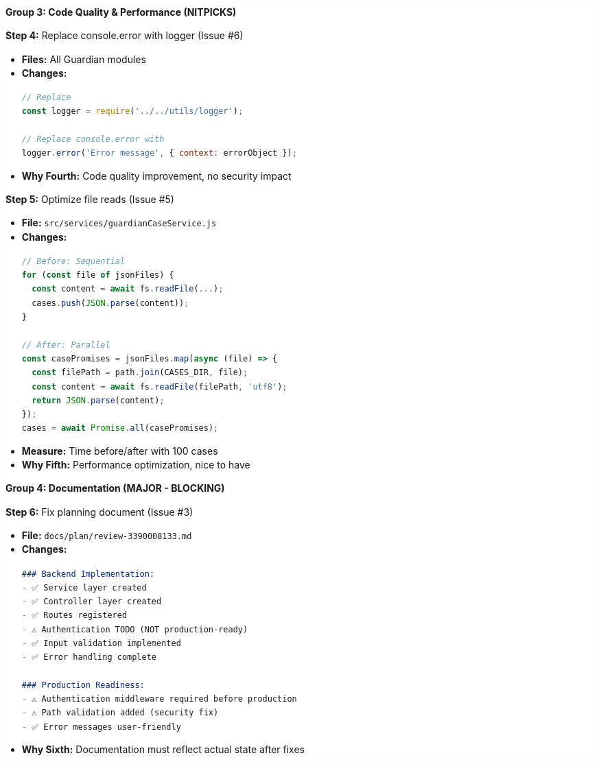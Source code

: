 **Group 3: Code Quality & Performance (NITPICKS)**

**Step 4:** Replace console.error with logger (Issue #6)
- **Files:** All Guardian modules
- **Changes:**
  ```javascript
  // Replace
  const logger = require('../../utils/logger');

  // Replace console.error with
  logger.error('Error message', { context: errorObject });
  ```
- **Why Fourth:** Code quality improvement, no security impact

**Step 5:** Optimize file reads (Issue #5)
- **File:** `src/services/guardianCaseService.js`
- **Changes:**
  ```javascript
  // Before: Sequential
  for (const file of jsonFiles) {
    const content = await fs.readFile(...);
    cases.push(JSON.parse(content));
  }

  // After: Parallel
  const casePromises = jsonFiles.map(async (file) => {
    const filePath = path.join(CASES_DIR, file);
    const content = await fs.readFile(filePath, 'utf8');
    return JSON.parse(content);
  });
  cases = await Promise.all(casePromises);
  ```
- **Measure:** Time before/after with 100 cases
- **Why Fifth:** Performance optimization, nice to have

**Group 4: Documentation (MAJOR - BLOCKING)**

**Step 6:** Fix planning document (Issue #3)
- **File:** `docs/plan/review-3390008133.md`
- **Changes:**
  ```markdown
  ### Backend Implementation:
  - ✅ Service layer created
  - ✅ Controller layer created
  - ✅ Routes registered
  - ⚠️ Authentication TODO (NOT production-ready)
  - ✅ Input validation implemented
  - ✅ Error handling complete

  ### Production Readiness:
  - ⚠️ Authentication middleware required before production
  - ⚠️ Path validation added (security fix)
  - ✅ Error messages user-friendly
  ```
- **Why Sixth:** Documentation must reflect actual state after fixes
